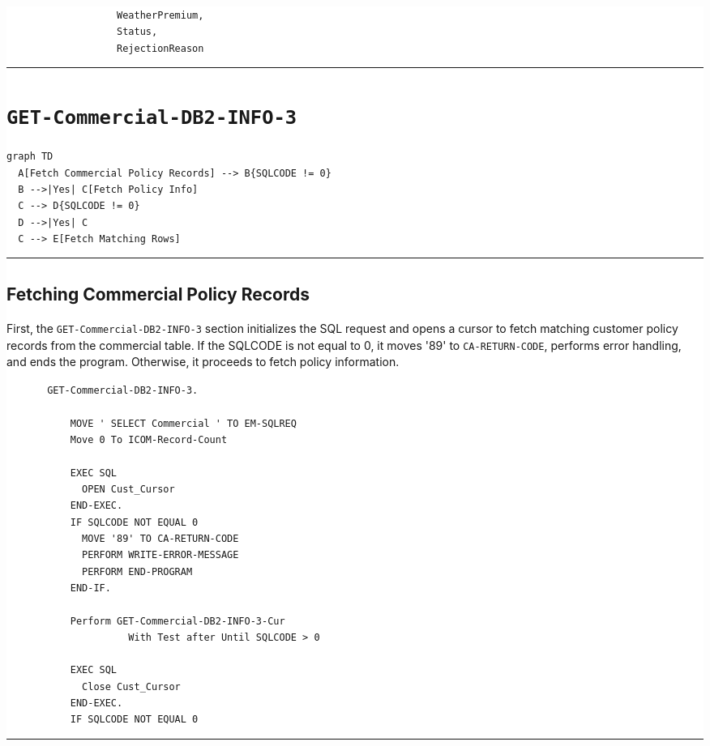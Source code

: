 ```cobol
                   WeatherPremium,
                   Status,
                   RejectionReason
```

---

</SwmSnippet>

# <SwmToken path="base/src/lgipdb01.cbl" pos="835:1:9" line-data="       GET-Commercial-DB2-INFO-3.">`GET-Commercial-DB2-INFO-3`</SwmToken>

```mermaid
graph TD
  A[Fetch Commercial Policy Records] --> B{SQLCODE != 0}
  B -->|Yes| C[Fetch Policy Info]
  C --> D{SQLCODE != 0}
  D -->|Yes| C
  C --> E[Fetch Matching Rows]
```

<SwmSnippet path="/base/src/lgipdb01.cbl" line="835">

---

## Fetching Commercial Policy Records

First, the <SwmToken path="base/src/lgipdb01.cbl" pos="835:1:9" line-data="       GET-Commercial-DB2-INFO-3.">`GET-Commercial-DB2-INFO-3`</SwmToken> section initializes the SQL request and opens a cursor to fetch matching customer policy records from the commercial table. If the SQLCODE is not equal to 0, it moves '89' to <SwmToken path="base/src/lgipdb01.cbl" pos="844:9:13" line-data="             MOVE &#39;89&#39; TO CA-RETURN-CODE">`CA-RETURN-CODE`</SwmToken>, performs error handling, and ends the program. Otherwise, it proceeds to fetch policy information.

```cobol
       GET-Commercial-DB2-INFO-3.

           MOVE ' SELECT Commercial ' TO EM-SQLREQ
           Move 0 To ICOM-Record-Count

           EXEC SQL
             OPEN Cust_Cursor
           END-EXEC.
           IF SQLCODE NOT EQUAL 0
             MOVE '89' TO CA-RETURN-CODE
             PERFORM WRITE-ERROR-MESSAGE
             PERFORM END-PROGRAM
           END-IF.

           Perform GET-Commercial-DB2-INFO-3-Cur
                     With Test after Until SQLCODE > 0

           EXEC SQL
             Close Cust_Cursor
           END-EXEC.
           IF SQLCODE NOT EQUAL 0
```

---